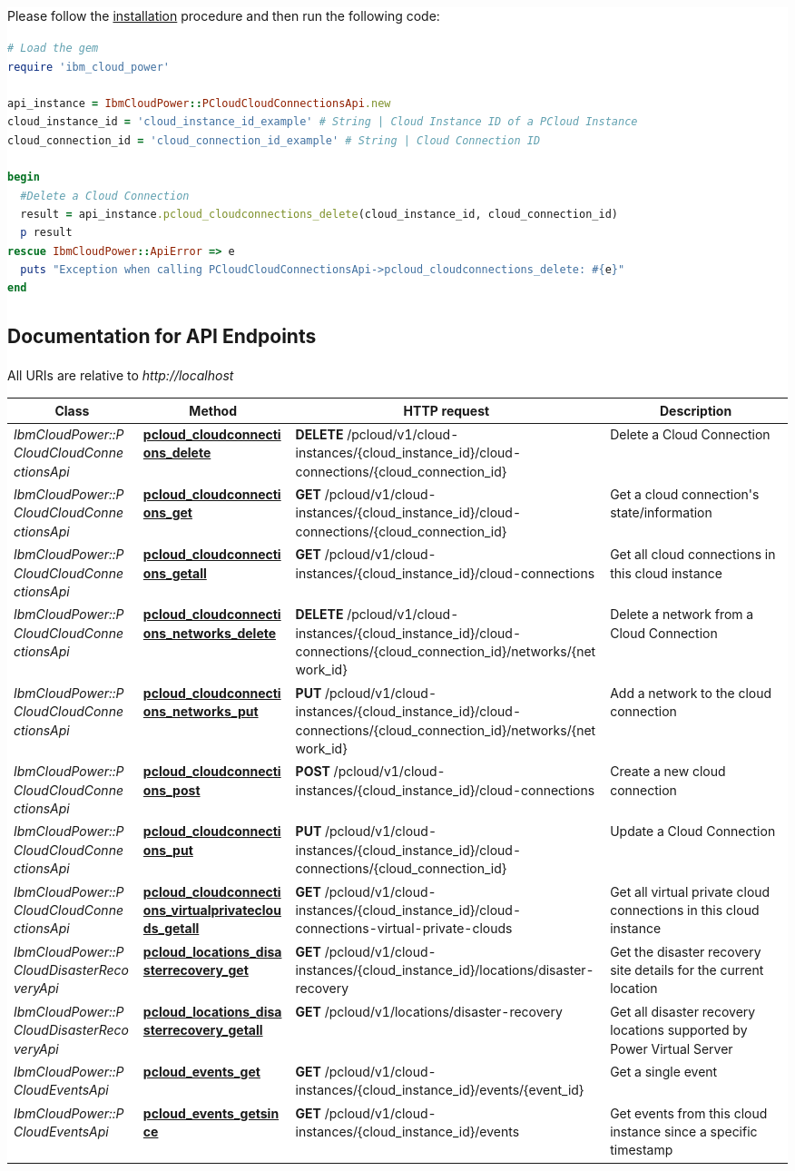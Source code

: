 Please follow the [installation](#installation) procedure and then run the following code:

```ruby
# Load the gem
require 'ibm_cloud_power'

api_instance = IbmCloudPower::PCloudCloudConnectionsApi.new
cloud_instance_id = 'cloud_instance_id_example' # String | Cloud Instance ID of a PCloud Instance
cloud_connection_id = 'cloud_connection_id_example' # String | Cloud Connection ID

begin
  #Delete a Cloud Connection
  result = api_instance.pcloud_cloudconnections_delete(cloud_instance_id, cloud_connection_id)
  p result
rescue IbmCloudPower::ApiError => e
  puts "Exception when calling PCloudCloudConnectionsApi->pcloud_cloudconnections_delete: #{e}"
end

```

## Documentation for API Endpoints

All URIs are relative to *http://localhost*

Class | Method | HTTP request | Description
------------ | ------------- | ------------- | -------------
*IbmCloudPower::PCloudCloudConnectionsApi* | [**pcloud_cloudconnections_delete**](docs/PCloudCloudConnectionsApi.md#pcloud_cloudconnections_delete) | **DELETE** /pcloud/v1/cloud-instances/{cloud_instance_id}/cloud-connections/{cloud_connection_id} | Delete a Cloud Connection
*IbmCloudPower::PCloudCloudConnectionsApi* | [**pcloud_cloudconnections_get**](docs/PCloudCloudConnectionsApi.md#pcloud_cloudconnections_get) | **GET** /pcloud/v1/cloud-instances/{cloud_instance_id}/cloud-connections/{cloud_connection_id} | Get a cloud connection's state/information
*IbmCloudPower::PCloudCloudConnectionsApi* | [**pcloud_cloudconnections_getall**](docs/PCloudCloudConnectionsApi.md#pcloud_cloudconnections_getall) | **GET** /pcloud/v1/cloud-instances/{cloud_instance_id}/cloud-connections | Get all cloud connections in this cloud instance
*IbmCloudPower::PCloudCloudConnectionsApi* | [**pcloud_cloudconnections_networks_delete**](docs/PCloudCloudConnectionsApi.md#pcloud_cloudconnections_networks_delete) | **DELETE** /pcloud/v1/cloud-instances/{cloud_instance_id}/cloud-connections/{cloud_connection_id}/networks/{network_id} | Delete a network from a Cloud Connection
*IbmCloudPower::PCloudCloudConnectionsApi* | [**pcloud_cloudconnections_networks_put**](docs/PCloudCloudConnectionsApi.md#pcloud_cloudconnections_networks_put) | **PUT** /pcloud/v1/cloud-instances/{cloud_instance_id}/cloud-connections/{cloud_connection_id}/networks/{network_id} | Add a network to the cloud connection
*IbmCloudPower::PCloudCloudConnectionsApi* | [**pcloud_cloudconnections_post**](docs/PCloudCloudConnectionsApi.md#pcloud_cloudconnections_post) | **POST** /pcloud/v1/cloud-instances/{cloud_instance_id}/cloud-connections | Create a new cloud connection
*IbmCloudPower::PCloudCloudConnectionsApi* | [**pcloud_cloudconnections_put**](docs/PCloudCloudConnectionsApi.md#pcloud_cloudconnections_put) | **PUT** /pcloud/v1/cloud-instances/{cloud_instance_id}/cloud-connections/{cloud_connection_id} | Update a Cloud Connection
*IbmCloudPower::PCloudCloudConnectionsApi* | [**pcloud_cloudconnections_virtualprivateclouds_getall**](docs/PCloudCloudConnectionsApi.md#pcloud_cloudconnections_virtualprivateclouds_getall) | **GET** /pcloud/v1/cloud-instances/{cloud_instance_id}/cloud-connections-virtual-private-clouds | Get all virtual private cloud connections in this cloud instance
*IbmCloudPower::PCloudDisasterRecoveryApi* | [**pcloud_locations_disasterrecovery_get**](docs/PCloudDisasterRecoveryApi.md#pcloud_locations_disasterrecovery_get) | **GET** /pcloud/v1/cloud-instances/{cloud_instance_id}/locations/disaster-recovery | Get the disaster recovery site details for the current location
*IbmCloudPower::PCloudDisasterRecoveryApi* | [**pcloud_locations_disasterrecovery_getall**](docs/PCloudDisasterRecoveryApi.md#pcloud_locations_disasterrecovery_getall) | **GET** /pcloud/v1/locations/disaster-recovery | Get all disaster recovery locations supported by Power Virtual Server
*IbmCloudPower::PCloudEventsApi* | [**pcloud_events_get**](docs/PCloudEventsApi.md#pcloud_events_get) | **GET** /pcloud/v1/cloud-instances/{cloud_instance_id}/events/{event_id} | Get a single event
*IbmCloudPower::PCloudEventsApi* | [**pcloud_events_getsince**](docs/PCloudEventsApi.md#pcloud_events_getsince) | **GET** /pcloud/v1/cloud-instances/{cloud_instance_id}/events | Get events from this cloud instance since a specific timestamp
